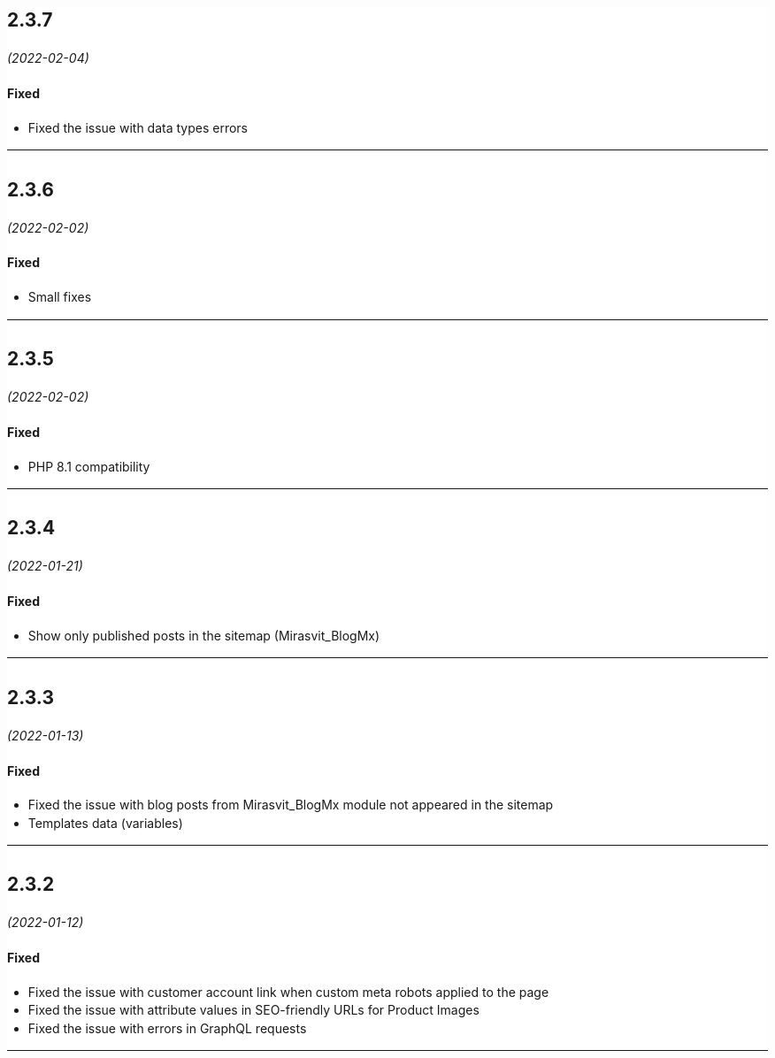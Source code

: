 
## 2.3.7
*(2022-02-04)*

#### Fixed
* Fixed the issue with data types errors

---


## 2.3.6
*(2022-02-02)*

#### Fixed
* Small fixes

---


## 2.3.5
*(2022-02-02)*

#### Fixed
* PHP 8.1 compatibility

---


## 2.3.4
*(2022-01-21)*

#### Fixed
* Show only published posts in the sitemap (Mirasvit_BlogMx)

---


## 2.3.3
*(2022-01-13)*

#### Fixed
* Fixed the issue with blog posts from Mirasvit_BlogMx module not appeared in the sitemap
* Templates data (variables)

---


## 2.3.2
*(2022-01-12)*

#### Fixed
* Fixed the issue with customer account link when custom meta robots applied to the page
* Fixed the issue with attribute values in SEO-friendly URLs for Product Images
* Fixed the issue with errors in GraphQL requests

---